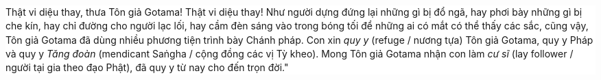 Thật vi diệu thay, thưa Tôn giả Gotama! Thật vi diệu thay! Như người dựng đứng lại những gì bị đổ ngã, hay phơi bày những gì bị che kín, hay chỉ đường cho người lạc lối, hay cầm đèn sáng vào trong bóng tối để những ai có mắt có thể thấy các sắc, cũng vậy, Tôn giả Gotama đã dùng nhiều phương tiện trình bày Chánh pháp. Con xin *quy y* (refuge / nương tựa) Tôn giả Gotama, quy y Pháp và quy y *Tăng đoàn* (mendicant Saṅgha / cộng đồng các vị Tỳ kheo). Mong Tôn giả Gotama nhận con làm *cư sĩ* (lay follower / người tại gia theo đạo Phật), đã quy y từ nay cho đến trọn đời."